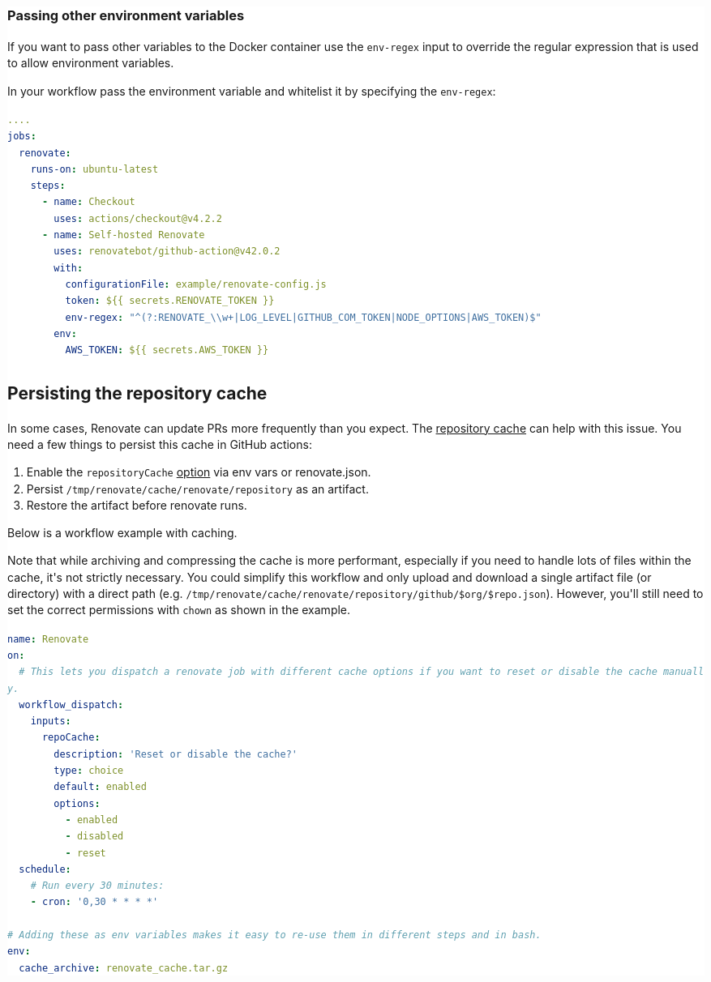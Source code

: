 ### Passing other environment variables

If you want to pass other variables to the Docker container use the `env-regex` input to override the regular expression that is used to allow environment variables.

In your workflow pass the environment variable and whitelist it by specifying the `env-regex`:

```yml
....
jobs:
  renovate:
    runs-on: ubuntu-latest
    steps:
      - name: Checkout
        uses: actions/checkout@v4.2.2
      - name: Self-hosted Renovate
        uses: renovatebot/github-action@v42.0.2
        with:
          configurationFile: example/renovate-config.js
          token: ${{ secrets.RENOVATE_TOKEN }}
          env-regex: "^(?:RENOVATE_\\w+|LOG_LEVEL|GITHUB_COM_TOKEN|NODE_OPTIONS|AWS_TOKEN)$"
        env:
          AWS_TOKEN: ${{ secrets.AWS_TOKEN }}
```

## Persisting the repository cache

In some cases, Renovate can update PRs more frequently than you expect. The [repository cache](https://docs.renovatebot.com/self-hosted-configuration/#repositorycache) can help with this issue. You need a few things to persist this cache in GitHub actions:

1. Enable the `repositoryCache` [option](https://docs.renovatebot.com/self-hosted-configuration/#repositorycache) via env vars or renovate.json.
2. Persist `/tmp/renovate/cache/renovate/repository` as an artifact.
3. Restore the artifact before renovate runs.

Below is a workflow example with caching.

Note that while archiving and compressing the cache is more performant, especially if you need to handle lots of files within the cache, it's not strictly necessary. You could simplify this workflow and only upload and download a single artifact file (or directory) with a direct path (e.g. `/tmp/renovate/cache/renovate/repository/github/$org/$repo.json`). However, you'll still need to set the correct permissions with `chown` as shown in the example.

```yml
name: Renovate
on:
  # This lets you dispatch a renovate job with different cache options if you want to reset or disable the cache manually.
  workflow_dispatch:
    inputs:
      repoCache:
        description: 'Reset or disable the cache?'
        type: choice
        default: enabled
        options:
          - enabled
          - disabled
          - reset
  schedule:
    # Run every 30 minutes:
    - cron: '0,30 * * * *'

# Adding these as env variables makes it easy to re-use them in different steps and in bash.
env:
  cache_archive: renovate_cache.tar.gz
```